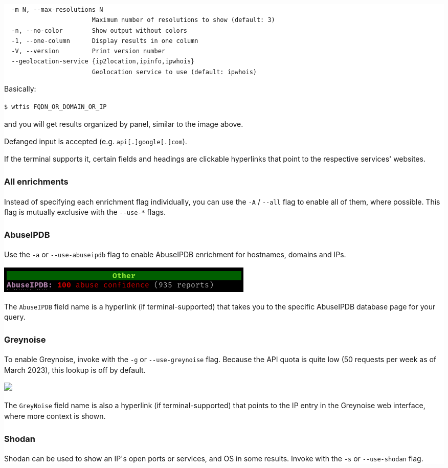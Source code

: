 ```
  -m N, --max-resolutions N
                        Maximum number of resolutions to show (default: 3)
  -n, --no-color        Show output without colors
  -1, --one-column      Display results in one column
  -V, --version         Print version number
  --geolocation-service {ip2location,ipinfo,ipwhois}
                        Geolocation service to use (default: ipwhois)
```

Basically:

```
$ wtfis FQDN_OR_DOMAIN_OR_IP
```

and you will get results organized by panel, similar to the image above.

Defanged input is accepted (e.g. `api[.]google[.]com`).

If the terminal supports it, certain fields and headings are clickable hyperlinks that point to the respective services' websites.

### All enrichments

Instead of specifying each enrichment flag individually, you can use the `-A` / `--all` flag to enable all of them, where possible. This flag is mutually exclusive with the `--use-*` flags.

### AbuseIPDB

Use the `-a` or `--use-abuseipdb` flag to enable AbuseIPDB enrichment for hostnames, domains and IPs.

![](https://github.com/pirxthepilot/wtfis/blob/main/imgs/example-abuseipdb.png?raw=true)

The `AbuseIPDB` field name is a hyperlink (if terminal-supported) that takes you to the specific AbuseIPDB database page for your query.

### Greynoise

To enable Greynoise, invoke with the `-g` or `--use-greynoise` flag. Because the API quota is quite low (50 requests per week as of March 2023), this lookup is off by default.

![](https://github.com/pirxthepilot/wtfis/blob/main/imgs/example-greynoise.png?raw=true)

The `GreyNoise` field name is also a hyperlink (if terminal-supported) that points to the IP entry in the Greynoise web interface, where more context is shown.

### Shodan

Shodan can be used to show an IP's open ports or services, and OS in some results. Invoke with the `-s` or `--use-shodan` flag.
